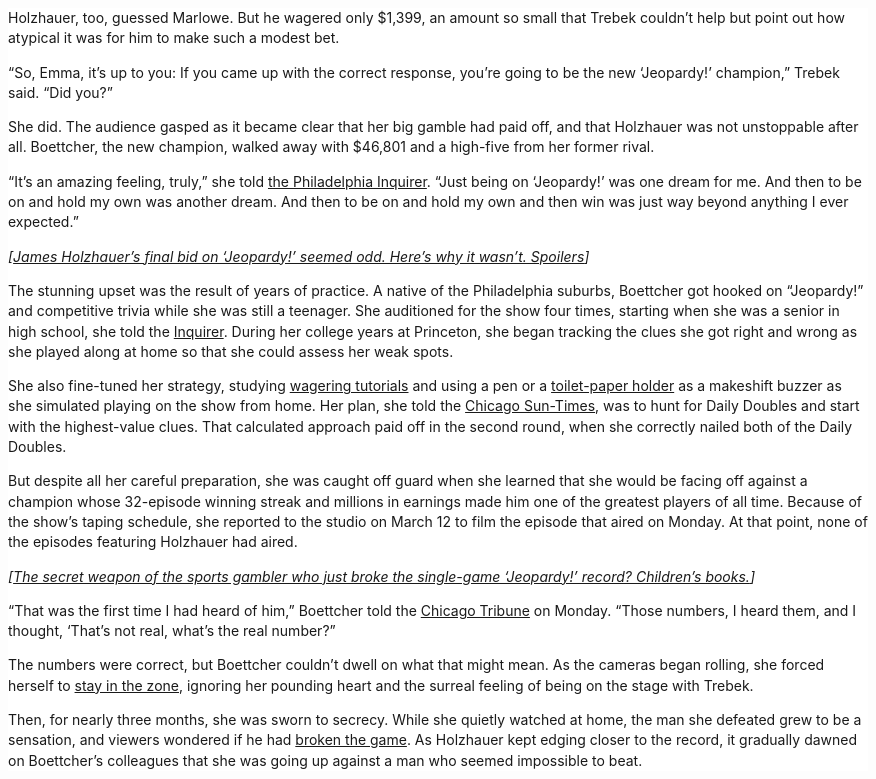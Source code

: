 Holzhauer, too, guessed Marlowe. But he wagered only $1,399, an amount so small that Trebek couldn’t help but point out how atypical it was for him to make such a modest bet.

“So, Emma, it’s up to you: If you came up with the correct response, you’re going to be the new ‘Jeopardy!’ champion,” Trebek said. “Did you?”

She did. The audience gasped as it became clear that her big gamble had paid off, and that Holzhauer was not unstoppable after all. Boettcher, the new champion, walked away with $46,801 and a high-five from her former rival.

“It’s an amazing feeling, truly,” she told [the Philadelphia Inquirer](https://www.inquirer.com/entertainment/tv/jeopardy-new-champ-emma-boettcher-james-holzhauer-20190603.html). “Just being on ‘Jeopardy!’ was one dream for me. And then to be on and hold my own was another dream. And then to be on and hold my own and then win was just way beyond anything I ever expected.”

*[[James Holzhauer’s final bid on ‘Jeopardy!’ seemed odd. Here’s why it wasn’t. Spoilers](https://www.washingtonpost.com/arts-entertainment/2019/06/03/james-holzhauers-final-bid-jeopardy-seemed-odd-heres-why-it-wasnt/?utm_term=.1d2d61f2401b)]*

The stunning upset was the result of years of practice. A native of the Philadelphia suburbs, Boettcher got hooked on “Jeopardy!” and competitive trivia while she was still a teenager. She auditioned for the show four times, starting when she was a senior in high school, she told the [Inquirer](https://www.inquirer.com/entertainment/tv/jeopardy-new-champ-emma-boettcher-james-holzhauer-20190603.html). During her college years at Princeton, she began tracking the clues she got right and wrong as she played along at home so that she could assess her weak spots.

She also fine-tuned her strategy, studying [wagering tutorials](https://www.inquirer.com/entertainment/tv/jeopardy-new-champ-emma-boettcher-james-holzhauer-20190603.html) and using a pen or a [toilet-paper holder](https://www.inquirer.com/entertainment/tv/jeopardy-new-champ-emma-boettcher-james-holzhauer-20190603.html) as a makeshift buzzer as she simulated playing on the show from home. Her plan, she told the [Chicago Sun-Times](https://chicago.suntimes.com/2019/6/3/18651354/jeopardy-champ-james-holzhauer-chicago-librarian-emma-boettcher), was to hunt for Daily Doubles and start with the highest-value clues. That calculated approach paid off in the second round, when she correctly nailed both of the Daily Doubles.

But despite all her careful preparation, she was caught off guard when she learned that she would be facing off against a champion whose 32-episode winning streak and millions in earnings made him one of the greatest players of all time. Because of the show’s taping schedule, she reported to the studio on March 12 to film the episode that aired on Monday. At that point, none of the episodes featuring Holzhauer had aired.

*[[The secret weapon of the sports gambler who just broke the single-game ‘Jeopardy!’ record? Children’s books.](https://www.washingtonpost.com/nation/2019/04/10/secret-weapon-sports-gambler-who-just-broke-single-game-jeopardy-record-childrens-books/?utm_term=.d9bdec4355b4)]*

“That was the first time I had heard of him,” Boettcher told the [Chicago Tribune](https://www.chicagotribune.com/entertainment/tv/ct-ent-jeopardy-james-holzhauer-emma-boettcher-20190603-story.html) on Monday. “Those numbers, I heard them, and I thought, ‘That’s not real, what’s the real number?”

The numbers were correct, but Boettcher couldn’t dwell on what that might mean. As the cameras began rolling, she forced herself to [stay in the zone](https://www.vulture.com/2019/06/jeopardy-emma-boettcher-james-holzhauer-defeat-interview.html), ignoring her pounding heart and the surreal feeling of being on the stage with Trebek.

Then, for nearly three months, she was sworn to secrecy. While she quietly watched at home, the man she defeated grew to be a sensation, and viewers wondered if he had [broken the game](https://www.washingtonpost.com/arts-entertainment/2019/04/23/jeopardy-winner-james-holzhauer-keeps-dominating-does-it-matter-if-he-broke-game/?utm_term=.ae04c5fe80dc). As Holzhauer kept edging closer to the record, it gradually dawned on Boettcher’s colleagues that she was going up against a man who seemed impossible to beat.
